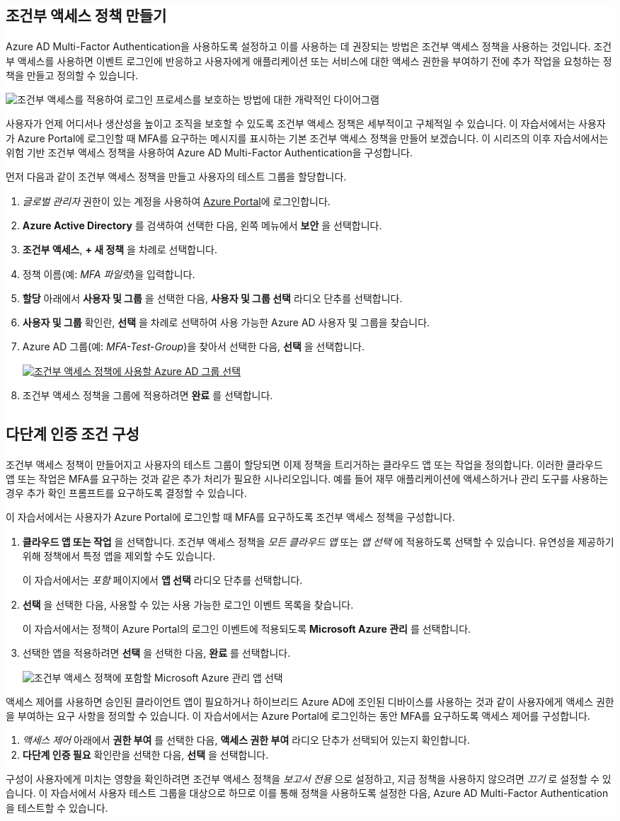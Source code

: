 ## <a name="create-a-conditional-access-policy"></a>조건부 액세스 정책 만들기

Azure AD Multi-Factor Authentication을 사용하도록 설정하고 이를 사용하는 데 권장되는 방법은 조건부 액세스 정책을 사용하는 것입니다. 조건부 액세스를 사용하면 이벤트 로그인에 반응하고 사용자에게 애플리케이션 또는 서비스에 대한 액세스 권한을 부여하기 전에 추가 작업을 요청하는 정책을 만들고 정의할 수 있습니다.

![조건부 액세스를 적용하여 로그인 프로세스를 보호하는 방법에 대한 개략적인 다이어그램](media/tutorial-enable-azure-mfa/conditional-access-overview.png)

사용자가 언제 어디서나 생산성을 높이고 조직을 보호할 수 있도록 조건부 액세스 정책은 세부적이고 구체적일 수 있습니다. 이 자습서에서는 사용자가 Azure Portal에 로그인할 때 MFA를 요구하는 메시지를 표시하는 기본 조건부 액세스 정책을 만들어 보겠습니다. 이 시리즈의 이후 자습서에서는 위험 기반 조건부 액세스 정책을 사용하여 Azure AD Multi-Factor Authentication을 구성합니다.

먼저 다음과 같이 조건부 액세스 정책을 만들고 사용자의 테스트 그룹을 할당합니다.

1. *글로벌 관리자* 권한이 있는 계정을 사용하여 [Azure Portal](https://portal.azure.com)에 로그인합니다.
1. **Azure Active Directory** 를 검색하여 선택한 다음, 왼쪽 메뉴에서 **보안** 을 선택합니다.
1. **조건부 액세스**, **+ 새 정책** 을 차례로 선택합니다.
1. 정책 이름(예: *MFA 파일럿*)을 입력합니다.
1. **할당** 아래에서 **사용자 및 그룹** 을 선택한 다음, **사용자 및 그룹 선택** 라디오 단추를 선택합니다.
1. **사용자 및 그룹** 확인란, **선택** 을 차례로 선택하여 사용 가능한 Azure AD 사용자 및 그룹을 찾습니다.
1. Azure AD 그룹(예: *MFA-Test-Group*)을 찾아서 선택한 다음, **선택** 을 선택합니다.

    [ ![조건부 액세스 정책에 사용할 Azure AD 그룹 선택](media/tutorial-enable-azure-mfa/select-group-for-conditional-access-cropped.png) ](media/tutorial-enable-azure-mfa/select-group-for-conditional-access.png#lightbox)

1. 조건부 액세스 정책을 그룹에 적용하려면 **완료** 를 선택합니다.

## <a name="configure-the-conditions-for-multi-factor-authentication"></a>다단계 인증 조건 구성

조건부 액세스 정책이 만들어지고 사용자의 테스트 그룹이 할당되면 이제 정책을 트리거하는 클라우드 앱 또는 작업을 정의합니다. 이러한 클라우드 앱 또는 작업은 MFA를 요구하는 것과 같은 추가 처리가 필요한 시나리오입니다. 예를 들어 재무 애플리케이션에 액세스하거나 관리 도구를 사용하는 경우 추가 확인 프롬프트를 요구하도록 결정할 수 있습니다.

이 자습서에서는 사용자가 Azure Portal에 로그인할 때 MFA를 요구하도록 조건부 액세스 정책을 구성합니다.

1. **클라우드 앱 또는 작업** 을 선택합니다. 조건부 액세스 정책을 *모든 클라우드 앱* 또는 *앱 선택* 에 적용하도록 선택할 수 있습니다. 유연성을 제공하기 위해 정책에서 특정 앱을 제외할 수도 있습니다.

    이 자습서에서는 *포함* 페이지에서 **앱 선택** 라디오 단추를 선택합니다.

1. **선택** 을 선택한 다음, 사용할 수 있는 사용 가능한 로그인 이벤트 목록을 찾습니다.

    이 자습서에서는 정책이 Azure Portal의 로그인 이벤트에 적용되도록 **Microsoft Azure 관리** 를 선택합니다.

1. 선택한 앱을 적용하려면 **선택** 을 선택한 다음, **완료** 를 선택합니다.

    ![조건부 액세스 정책에 포함할 Microsoft Azure 관리 앱 선택](media/tutorial-enable-azure-mfa/select-azure-management-app.png)

액세스 제어를 사용하면 승인된 클라이언트 앱이 필요하거나 하이브리드 Azure AD에 조인된 디바이스를 사용하는 것과 같이 사용자에게 액세스 권한을 부여하는 요구 사항을 정의할 수 있습니다. 이 자습서에서는 Azure Portal에 로그인하는 동안 MFA를 요구하도록 액세스 제어를 구성합니다.

1. *액세스 제어* 아래에서 **권한 부여** 를 선택한 다음, **액세스 권한 부여** 라디오 단추가 선택되어 있는지 확인합니다.
1. **다단계 인증 필요** 확인란을 선택한 다음, **선택** 을 선택합니다.

구성이 사용자에게 미치는 영향을 확인하려면 조건부 액세스 정책을 *보고서 전용* 으로 설정하고, 지금 정책을 사용하지 않으려면 *끄기* 로 설정할 수 있습니다. 이 자습서에서 사용자 테스트 그룹을 대상으로 하므로 이를 통해 정책을 사용하도록 설정한 다음, Azure AD Multi-Factor Authentication을 테스트할 수 있습니다.
